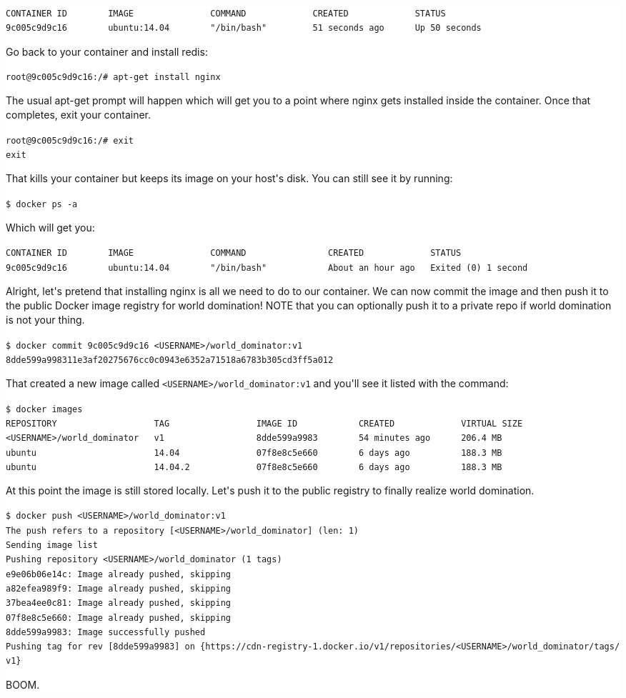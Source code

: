     CONTAINER ID        IMAGE               COMMAND             CREATED             STATUS
    9c005c9d9c16        ubuntu:14.04        "/bin/bash"         51 seconds ago      Up 50 seconds

Go back to your container and install redis:

    root@9c005c9d9c16:/# apt-get install nginx

The usual apt-get prompt will happen which will get you to a point where nginx
gets installed inside the container. Once that completes, exit your container.

    root@9c005c9d9c16:/# exit
    exit

That kills your container but keeps its image on your host's disk. You can still
see it by running:

    $ docker ps -a

Which will get you:

    CONTAINER ID        IMAGE               COMMAND                CREATED             STATUS
    9c005c9d9c16        ubuntu:14.04        "/bin/bash"            About an hour ago   Exited (0) 1 second

Alright, let's pretend that installing nginx is all we need to do to our container.
We can now commit the image and then push it to the public Docker image registry
for world domination! NOTE that you can optionally push it to a private repo if
world domination is not your thing.

    $ docker commit 9c005c9d9c16 <USERNAME>/world_dominator:v1
    8dde599a998311e3af20275676cc0c0943e6352a71518a6783b305cd3ff5a012

That created a new image called `<USERNAME>/world_dominator:v1` and you'll see it
listed with the command:

    $ docker images
    REPOSITORY                   TAG                 IMAGE ID            CREATED             VIRTUAL SIZE
    <USERNAME>/world_dominator   v1                  8dde599a9983        54 minutes ago      206.4 MB
    ubuntu                       14.04               07f8e8c5e660        6 days ago          188.3 MB
    ubuntu                       14.04.2             07f8e8c5e660        6 days ago          188.3 MB

At this point the image is still stored locally. Let's push it to the public registry
to finally realize world domination.

    $ docker push <USERNAME>/world_dominator:v1
    The push refers to a repository [<USERNAME>/world_dominator] (len: 1)
    Sending image list
    Pushing repository <USERNAME>/world_dominator (1 tags)
    e9e06b06e14c: Image already pushed, skipping
    a82efea989f9: Image already pushed, skipping
    37bea4ee0c81: Image already pushed, skipping
    07f8e8c5e660: Image already pushed, skipping
    8dde599a9983: Image successfully pushed
    Pushing tag for rev [8dde599a9983] on {https://cdn-registry-1.docker.io/v1/repositories/<USERNAME>/world_dominator/tags/v1}

BOOM.
